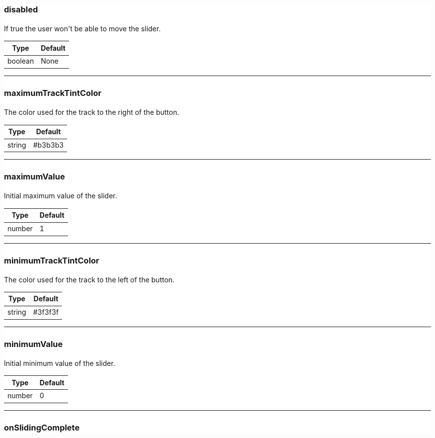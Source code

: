 
### disabled

If true the user won't be able to move the slider.

| Type    | Default |
| ------- | ------- |
| boolean | None    |

---

### maximumTrackTintColor

The color used for the track to the right of the button.

| Type   | Default |
| ------ | ------- |
| string | #b3b3b3 |

---

### maximumValue

Initial maximum value of the slider.

| Type   | Default |
| ------ | ------- |
| number | 1       |

---

### minimumTrackTintColor

The color used for the track to the left of the button.

| Type   | Default |
| ------ | ------- |
| string | #3f3f3f |

---

### minimumValue

Initial minimum value of the slider.

| Type   | Default |
| ------ | ------- |
| number | 0       |

---

### onSlidingComplete
